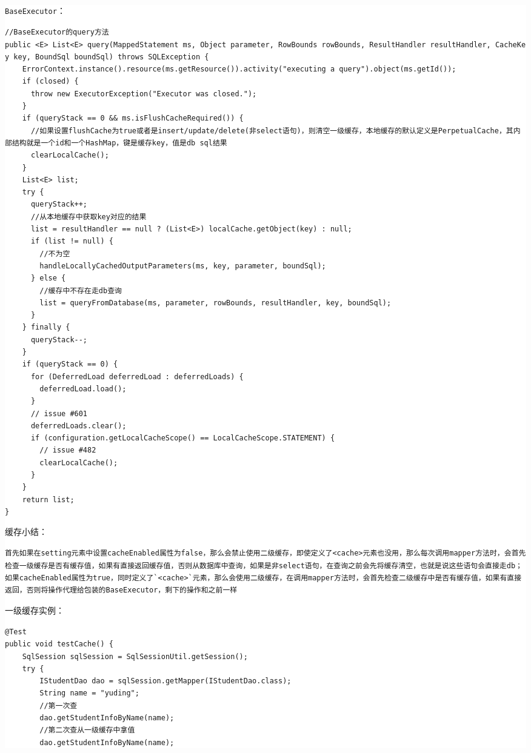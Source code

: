 `BaseExecutor`：
    
    //BaseExecutor的query方法
    public <E> List<E> query(MappedStatement ms, Object parameter, RowBounds rowBounds, ResultHandler resultHandler, CacheKey key, BoundSql boundSql) throws SQLException {
        ErrorContext.instance().resource(ms.getResource()).activity("executing a query").object(ms.getId());
        if (closed) {
          throw new ExecutorException("Executor was closed.");
        }
        if (queryStack == 0 && ms.isFlushCacheRequired()) {
          //如果设置flushCache为true或者是insert/update/delete(非select语句)，则清空一级缓存，本地缓存的默认定义是PerpetualCache，其内部结构就是一个id和一个HashMap，键是缓存key，值是db sql结果
          clearLocalCache();
        }
        List<E> list;
        try {
          queryStack++;
          //从本地缓存中获取key对应的结果
          list = resultHandler == null ? (List<E>) localCache.getObject(key) : null;
          if (list != null) {
            //不为空
            handleLocallyCachedOutputParameters(ms, key, parameter, boundSql);
          } else {
            //缓存中不存在走db查询
            list = queryFromDatabase(ms, parameter, rowBounds, resultHandler, key, boundSql);
          }
        } finally {
          queryStack--;
        }
        if (queryStack == 0) {
          for (DeferredLoad deferredLoad : deferredLoads) {
            deferredLoad.load();
          }
          // issue #601
          deferredLoads.clear();
          if (configuration.getLocalCacheScope() == LocalCacheScope.STATEMENT) {
            // issue #482
            clearLocalCache();
          }
        }
        return list;
    }

缓存小结：

    首先如果在setting元素中设置cacheEnabled属性为false，那么会禁止使用二级缓存，即使定义了<cache>元素也没用，那么每次调用mapper方法时，会首先检查一级缓存是否有缓存值，如果有直接返回缓存值，否则从数据库中查询，如果是非select语句，在查询之前会先将缓存清空，也就是说这些语句会直接走db；如果cacheEnabled属性为true，同时定义了`<cache>`元素，那么会使用二级缓存，在调用mapper方法时，会首先检查二级缓存中是否有缓存值，如果有直接返回，否则将操作代理给包装的BaseExecutor，剩下的操作和之前一样

一级缓存实例：

    @Test
    public void testCache() {
        SqlSession sqlSession = SqlSessionUtil.getSession();
        try {
            IStudentDao dao = sqlSession.getMapper(IStudentDao.class);
            String name = "yuding";
            //第一次查
            dao.getStudentInfoByName(name);
            //第二次查从一级缓存中拿值
            dao.getStudentInfoByName(name);
